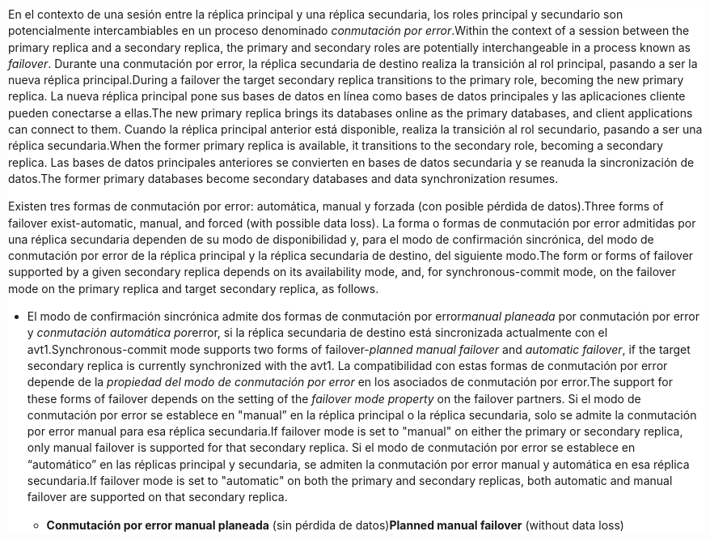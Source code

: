  <span data-ttu-id="3e511-183">En el contexto de una sesión entre la réplica principal y una réplica secundaria, los roles principal y secundario son potencialmente intercambiables en un proceso denominado *conmutación por error*.</span><span class="sxs-lookup"><span data-stu-id="3e511-183">Within the context of a session between the primary replica and a secondary replica, the primary and secondary roles are potentially interchangeable in a process known as *failover*.</span></span> <span data-ttu-id="3e511-184">Durante una conmutación por error, la réplica secundaria de destino realiza la transición al rol principal, pasando a ser la nueva réplica principal.</span><span class="sxs-lookup"><span data-stu-id="3e511-184">During a failover the target secondary replica transitions to the primary role, becoming the new primary replica.</span></span> <span data-ttu-id="3e511-185">La nueva réplica principal pone sus bases de datos en línea como bases de datos principales y las aplicaciones cliente pueden conectarse a ellas.</span><span class="sxs-lookup"><span data-stu-id="3e511-185">The new primary replica brings its databases online as the primary databases, and client applications can connect to them.</span></span> <span data-ttu-id="3e511-186">Cuando la réplica principal anterior está disponible, realiza la transición al rol secundario, pasando a ser una réplica secundaria.</span><span class="sxs-lookup"><span data-stu-id="3e511-186">When the former primary replica is available, it transitions to the secondary role, becoming a secondary replica.</span></span> <span data-ttu-id="3e511-187">Las bases de datos principales anteriores se convierten en bases de datos secundaria y se reanuda la sincronización de datos.</span><span class="sxs-lookup"><span data-stu-id="3e511-187">The former primary databases become secondary databases and data synchronization resumes.</span></span>

 <span data-ttu-id="3e511-188">Existen tres formas de conmutación por error: automática, manual y forzada (con posible pérdida de datos).</span><span class="sxs-lookup"><span data-stu-id="3e511-188">Three forms of failover exist-automatic, manual, and forced (with possible data loss).</span></span> <span data-ttu-id="3e511-189">La forma o formas de conmutación por error admitidas por una réplica secundaria dependen de su modo de disponibilidad y, para el modo de confirmación sincrónica, del modo de conmutación por error de la réplica principal y la réplica secundaria de destino, del siguiente modo.</span><span class="sxs-lookup"><span data-stu-id="3e511-189">The form or forms of failover supported by a given secondary replica depends on its availability mode, and, for synchronous-commit mode, on the failover mode on the primary replica and target secondary replica, as follows.</span></span>

-   <span data-ttu-id="3e511-190">El modo de confirmación sincrónica admite dos formas de conmutación por error*manual planeada* por conmutación por error y *conmutación automática por*error, si la réplica secundaria de destino está sincronizada actualmente con el avt1.</span><span class="sxs-lookup"><span data-stu-id="3e511-190">Synchronous-commit mode supports two forms of failover-*planned manual failover* and *automatic failover*, if the target secondary replica is currently synchronized with the avt1.</span></span> <span data-ttu-id="3e511-191">La compatibilidad con estas formas de conmutación por error depende de la *propiedad del modo de conmutación por error* en los asociados de conmutación por error.</span><span class="sxs-lookup"><span data-stu-id="3e511-191">The support for these forms of failover depends on the setting of the *failover mode property* on the failover partners.</span></span> <span data-ttu-id="3e511-192">Si el modo de conmutación por error se establece en "manual” en la réplica principal o la réplica secundaria, solo se admite la conmutación por error manual para esa réplica secundaria.</span><span class="sxs-lookup"><span data-stu-id="3e511-192">If failover mode is set to "manual" on either the primary or secondary replica, only manual failover is supported for that secondary replica.</span></span> <span data-ttu-id="3e511-193">Si el modo de conmutación por error se establece en “automático” en las réplicas principal y secundaria, se admiten la conmutación por error manual y automática en esa réplica secundaria.</span><span class="sxs-lookup"><span data-stu-id="3e511-193">If failover mode is set to "automatic" on both the primary and secondary replicas, both automatic and manual failover are supported on that secondary replica.</span></span>

    -   <span data-ttu-id="3e511-194">**Conmutación por error manual planeada** (sin pérdida de datos)</span><span class="sxs-lookup"><span data-stu-id="3e511-194">**Planned manual failover** (without data loss)</span></span>
